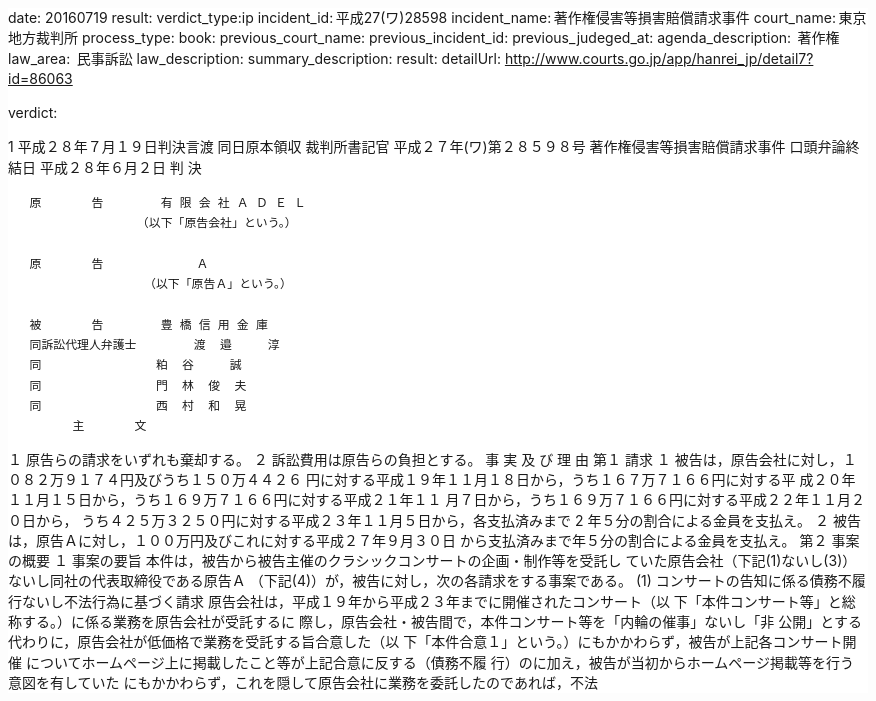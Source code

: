 
date: 20160719
result: 
verdict_type:ip
incident_id: 平成27(ワ)28598
incident_name: 著作権侵害等損害賠償請求事件
court_name: 東京地方裁判所
process_type:
book: 
previous_court_name:
previous_incident_id:
previous_judeged_at:
agenda_description:  著作権
law_area:  民事訴訟
law_description: 
summary_description: 
result: 
detailUrl: http://www.courts.go.jp/app/hanrei_jp/detail7?id=86063

verdict:

 1 
平成２８年７月１９日判決言渡 同日原本領収 裁判所書記官 
平成２７年(ワ)第２８５９８号 著作権侵害等損害賠償請求事件 
口頭弁論終結日 平成２８年６月２日 
             判       決 
     
       原       告        有 限 会 社 Ａ Ｄ Ｅ Ｌ 
                      （以下「原告会社」という。） 
     
       原       告             Ａ 
                       （以下「原告Ａ」という。） 
     
       被       告        豊 橋 信 用 金 庫 
       同訴訟代理人弁護士        渡  邉     淳 
       同                粕  谷     誠 
       同                門  林  俊  夫 
       同                西  村  和  晃 
             主       文 
１ 原告らの請求をいずれも棄却する。 
２ 訴訟費用は原告らの負担とする。 
            事 実 及 び 理 由 
第１ 請求 
１ 被告は，原告会社に対し，１０８２万９１７４円及びうち１５０万４４２６
円に対する平成１９年１１月１８日から，うち１６７万７１６６円に対する平
成２０年１１月１５日から，うち１６９万７１６６円に対する平成２１年１１
月７日から，うち１６９万７１６６円に対する平成２２年１１月２０日から，
うち４２５万３２５０円に対する平成２３年１１月５日から，各支払済みまで
 2 
年５分の割合による金員を支払え。 
２ 被告は，原告Ａに対し，１００万円及びこれに対する平成２７年９月３０日
から支払済みまで年５分の割合による金員を支払え。 
第２ 事案の概要 
 １ 事案の要旨 
本件は，被告から被告主催のクラシックコンサートの企画・制作等を受託し
ていた原告会社（下記(1)ないし(3)）ないし同社の代表取締役である原告Ａ
（下記(4)）が，被告に対し，次の各請求をする事案である。 
(1) コンサートの告知に係る債務不履行ないし不法行為に基づく請求 
原告会社は，平成１９年から平成２３年までに開催されたコンサート（以
下「本件コンサート等」と総称する。）に係る業務を原告会社が受託するに
際し，原告会社・被告間で，本件コンサート等を「内輪の催事」ないし「非
公開」とする代わりに，原告会社が低価格で業務を受託する旨合意した（以
下「本件合意１」という。）にもかかわらず，被告が上記各コンサート開催
についてホームページ上に掲載したこと等が上記合意に反する（債務不履
行）のに加え，被告が当初からホームページ掲載等を行う意図を有していた
にもかかわらず，これを隠して原告会社に業務を委託したのであれば，不法